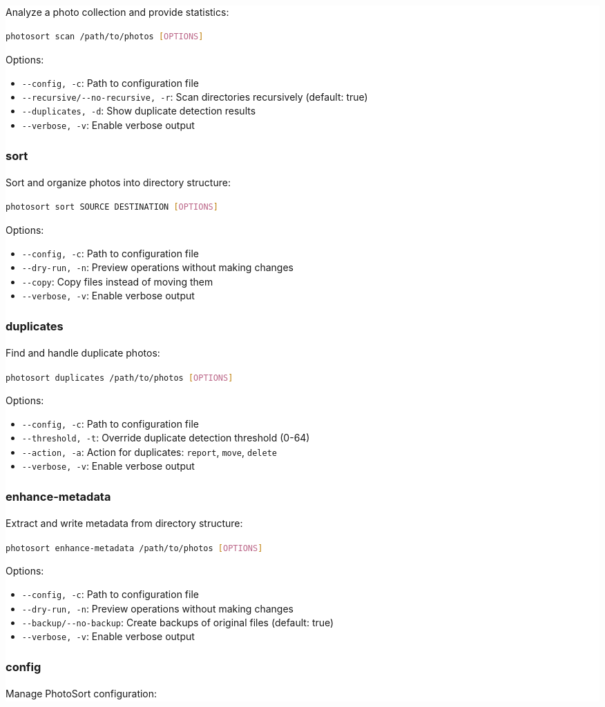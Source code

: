 Analyze a photo collection and provide statistics:

```bash
photosort scan /path/to/photos [OPTIONS]
```

Options:
- `--config, -c`: Path to configuration file
- `--recursive/--no-recursive, -r`: Scan directories recursively (default: true)
- `--duplicates, -d`: Show duplicate detection results
- `--verbose, -v`: Enable verbose output

### sort

Sort and organize photos into directory structure:

```bash
photosort sort SOURCE DESTINATION [OPTIONS]
```

Options:
- `--config, -c`: Path to configuration file
- `--dry-run, -n`: Preview operations without making changes
- `--copy`: Copy files instead of moving them
- `--verbose, -v`: Enable verbose output

### duplicates

Find and handle duplicate photos:

```bash
photosort duplicates /path/to/photos [OPTIONS]
```

Options:
- `--config, -c`: Path to configuration file
- `--threshold, -t`: Override duplicate detection threshold (0-64)
- `--action, -a`: Action for duplicates: `report`, `move`, `delete`
- `--verbose, -v`: Enable verbose output

### enhance-metadata

Extract and write metadata from directory structure:

```bash
photosort enhance-metadata /path/to/photos [OPTIONS]
```

Options:
- `--config, -c`: Path to configuration file
- `--dry-run, -n`: Preview operations without making changes
- `--backup/--no-backup`: Create backups of original files (default: true)
- `--verbose, -v`: Enable verbose output

### config

Manage PhotoSort configuration:
